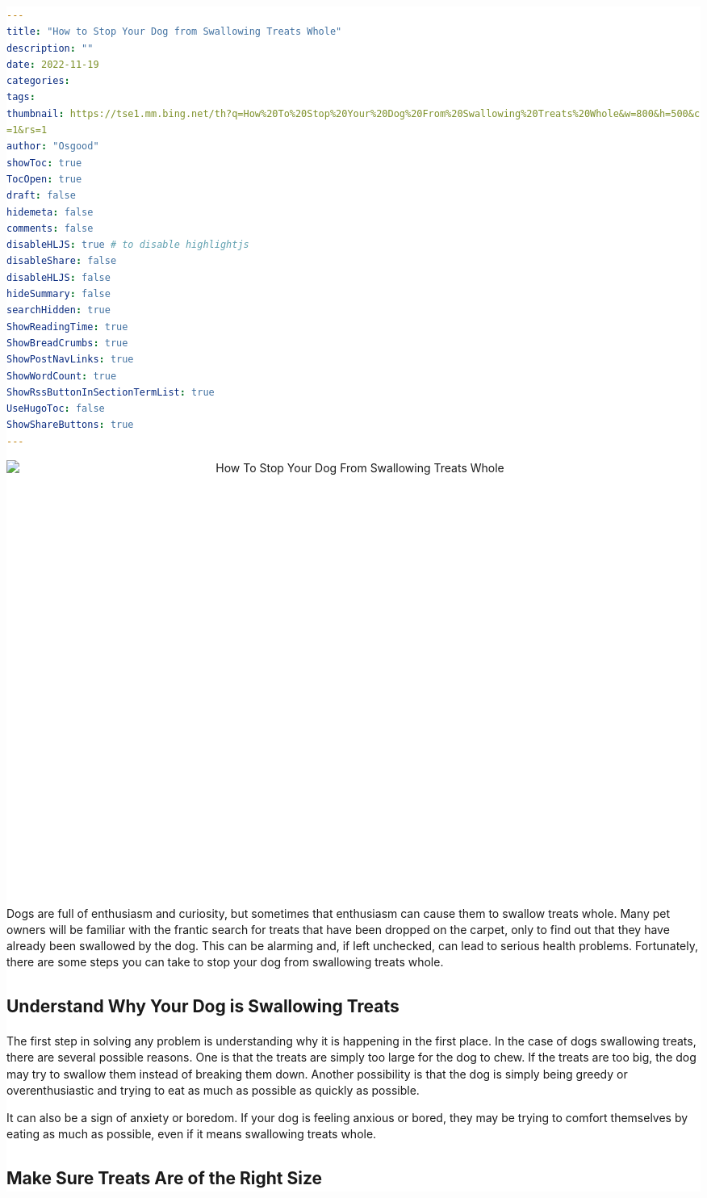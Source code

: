 ```yaml
---
title: "How to Stop Your Dog from Swallowing Treats Whole"
description: ""
date: 2022-11-19
categories: 
tags: 
thumbnail: https://tse1.mm.bing.net/th?q=How%20To%20Stop%20Your%20Dog%20From%20Swallowing%20Treats%20Whole&w=800&h=500&c=1&rs=1
author: "Osgood"
showToc: true
TocOpen: true
draft: false
hidemeta: false
comments: false
disableHLJS: true # to disable highlightjs
disableShare: false
disableHLJS: false
hideSummary: false
searchHidden: true
ShowReadingTime: true
ShowBreadCrumbs: true
ShowPostNavLinks: true
ShowWordCount: true
ShowRssButtonInSectionTermList: true
UseHugoToc: false
ShowShareButtons: true
---
```


<center>
	<img src="https://tse1.mm.bing.net/th?q=How%20To%20Stop%20Your%20Dog%20From%20Swallowing%20Treats%20Whole&w=800&h=500&c=1&rs=1" alt="How To Stop Your Dog From Swallowing Treats Whole" width="800" height="500" style="display: block; width: 100%; height: auto">
</center>

<p>Dogs are full of enthusiasm and curiosity, but sometimes that enthusiasm can cause them to swallow treats whole. Many pet owners will be familiar with the frantic search for treats that have been dropped on the carpet, only to find out that they have already been swallowed by the dog. This can be alarming and, if left unchecked, can lead to serious health problems. Fortunately, there are some steps you can take to stop your dog from swallowing treats whole.</p>

<h2>Understand Why Your Dog is Swallowing Treats</h2>

<p>The first step in solving any problem is understanding why it is happening in the first place. In the case of dogs swallowing treats, there are several possible reasons. One is that the treats are simply too large for the dog to chew. If the treats are too big, the dog may try to swallow them instead of breaking them down. Another possibility is that the dog is simply being greedy or overenthusiastic and trying to eat as much as possible as quickly as possible.</p>

<p>It can also be a sign of anxiety or boredom. If your dog is feeling anxious or bored, they may be trying to comfort themselves by eating as much as possible, even if it means swallowing treats whole.</p>

<h2>Make Sure Treats Are of the Right Size</h2>
